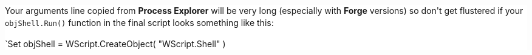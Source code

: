 Your arguments line copied from **Process Explorer** will be very long (especially with **Forge** versions) so don't get flustered if your `objShell.Run()` function in the final script looks something like this:

`Set objShell = WScript.CreateObject( "WScript.Shell" )
